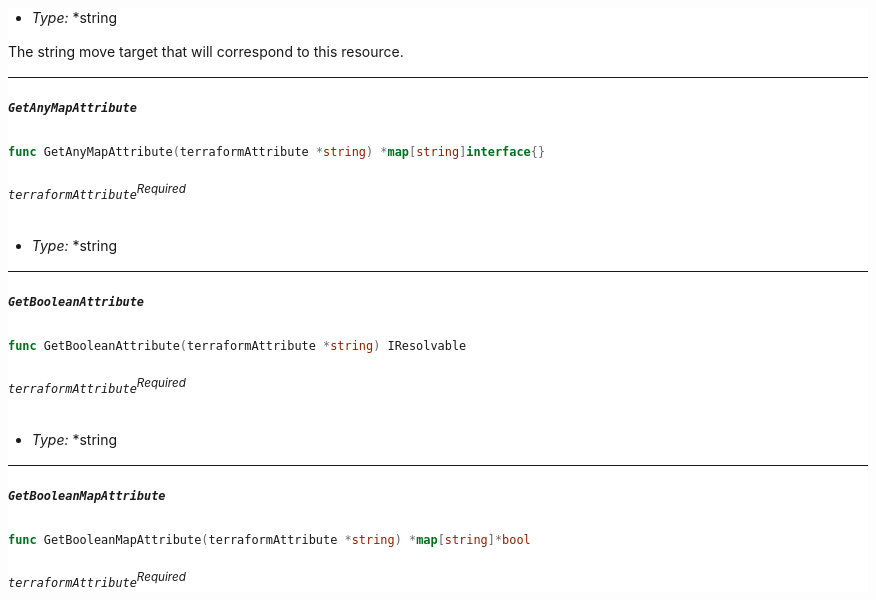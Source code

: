 - *Type:* *string

The string move target that will correspond to this resource.

---

##### `GetAnyMapAttribute` <a name="GetAnyMapAttribute" id="rhizo-co-terraform-provider-oci.fusionAppsFusionEnvironmentServiceAttachment.FusionAppsFusionEnvironmentServiceAttachment.getAnyMapAttribute"></a>

```go
func GetAnyMapAttribute(terraformAttribute *string) *map[string]interface{}
```

###### `terraformAttribute`<sup>Required</sup> <a name="terraformAttribute" id="rhizo-co-terraform-provider-oci.fusionAppsFusionEnvironmentServiceAttachment.FusionAppsFusionEnvironmentServiceAttachment.getAnyMapAttribute.parameter.terraformAttribute"></a>

- *Type:* *string

---

##### `GetBooleanAttribute` <a name="GetBooleanAttribute" id="rhizo-co-terraform-provider-oci.fusionAppsFusionEnvironmentServiceAttachment.FusionAppsFusionEnvironmentServiceAttachment.getBooleanAttribute"></a>

```go
func GetBooleanAttribute(terraformAttribute *string) IResolvable
```

###### `terraformAttribute`<sup>Required</sup> <a name="terraformAttribute" id="rhizo-co-terraform-provider-oci.fusionAppsFusionEnvironmentServiceAttachment.FusionAppsFusionEnvironmentServiceAttachment.getBooleanAttribute.parameter.terraformAttribute"></a>

- *Type:* *string

---

##### `GetBooleanMapAttribute` <a name="GetBooleanMapAttribute" id="rhizo-co-terraform-provider-oci.fusionAppsFusionEnvironmentServiceAttachment.FusionAppsFusionEnvironmentServiceAttachment.getBooleanMapAttribute"></a>

```go
func GetBooleanMapAttribute(terraformAttribute *string) *map[string]*bool
```

###### `terraformAttribute`<sup>Required</sup> <a name="terraformAttribute" id="rhizo-co-terraform-provider-oci.fusionAppsFusionEnvironmentServiceAttachment.FusionAppsFusionEnvironmentServiceAttachment.getBooleanMapAttribute.parameter.terraformAttribute"></a>
